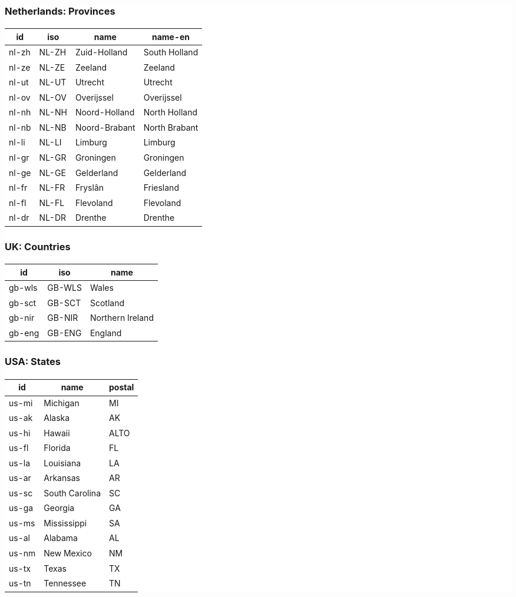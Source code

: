 
### Netherlands: Provinces

|id|    iso|    name|   name-en|
|---|---|---|---|
|nl-zh| NL-ZH|  Zuid-Holland|   South Holland
|nl-ze| NL-ZE|  Zeeland|    Zeeland
|nl-ut| NL-UT|  Utrecht|    Utrecht
|nl-ov| NL-OV|  Overijssel| Overijssel
|nl-nh| NL-NH|  Noord-Holland|  North Holland
|nl-nb| NL-NB|  Noord-Brabant|  North Brabant
|nl-li| NL-LI|  Limburg|    Limburg
|nl-gr| NL-GR|  Groningen|  Groningen
|nl-ge| NL-GE|  Gelderland| Gelderland
|nl-fr| NL-FR|  Fryslân|    Friesland
|nl-fl| NL-FL|  Flevoland|  Flevoland
|nl-dr| NL-DR|  Drenthe|    Drenthe

### UK: Countries

|id|    iso|    name|
|---|---|---|
|gb-wls|    GB-WLS| Wales
|gb-sct|    GB-SCT| Scotland
|gb-nir|    GB-NIR| Northern Ireland
|gb-eng|    GB-ENG| England

### USA: States

|id|    name|   postal|
|---|---|---|
|us-mi| Michigan|   MI
|us-ak| Alaska| AK
|us-hi| Hawaii| ALTO
|us-fl| Florida|    FL
|us-la| Louisiana|  LA
|us-ar| Arkansas|   AR
|us-sc| South Carolina| SC
|us-ga| Georgia|    GA
|us-ms| Mississippi|    SA
|us-al| Alabama|    AL
|us-nm| New Mexico| NM
|us-tx| Texas|  TX
|us-tn| Tennessee|  TN